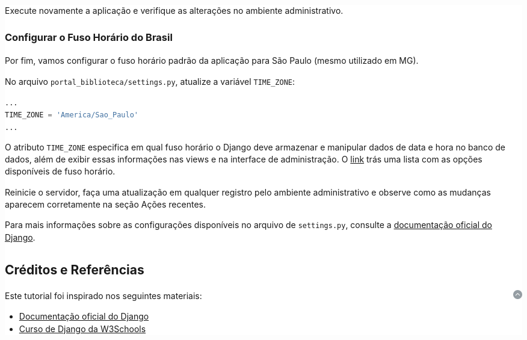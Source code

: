 Execute novamente a aplicação e verifique as alterações no ambiente administrativo.

### Configurar o Fuso Horário do Brasil

Por fim, vamos configurar o fuso horário padrão da aplicação para São Paulo (mesmo utilizado em MG).

No arquivo `portal_biblioteca/settings.py`, atualize a variável `TIME_ZONE`:

```python
...
TIME_ZONE = 'America/Sao_Paulo'
...
```

O atributo `TIME_ZONE` especifica em qual fuso horário o Django deve armazenar e manipular dados de data e hora no banco de dados, além de exibir essas informações nas views e na interface de administração. O [link](https://github.com/guilhermeonrails/language_code_django/blob/tz_list/list.py) trás uma lista com as opções disponíveis de fuso horário.

Reinicie o servidor, faça uma atualização em qualquer registro pelo ambiente administrativo e observe como as mudanças aparecem corretamente na seção Ações recentes.

Para mais informações sobre as configurações disponíveis no arquivo de `settings.py`, consulte a [documentação oficial do Django](https://docs.djangoproject.com/en/5.1/ref/settings/).

## Créditos e Referências

<a href="#índice"><img align="right" width="15" height="15" src="./docs/up-arrow.png" alt="Voltar para topo"></a>

Este tutorial foi inspirado nos seguintes materiais:

* [Documentação oficial do Django](https://docs.djangoproject.com/pt-br/5.0/)
* [Curso de Django da W3Schools](https://www.w3schools.com/django/index.php)